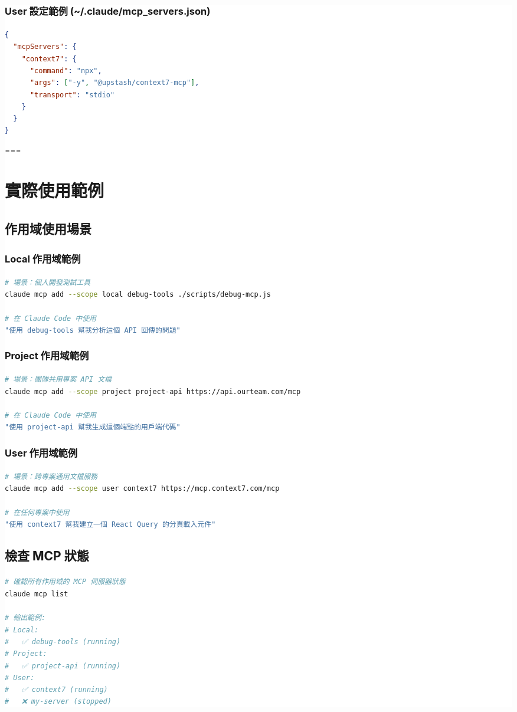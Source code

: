 ### User 設定範例 (~/.claude/mcp_servers.json)
```json
{
  "mcpServers": {
    "context7": {
      "command": "npx",
      "args": ["-y", "@upstash/context7-mcp"],
      "transport": "stdio"
    }
  }
}
```

===

# 實際使用範例

## 作用域使用場景

### Local 作用域範例
```bash
# 場景：個人開發測試工具
claude mcp add --scope local debug-tools ./scripts/debug-mcp.js

# 在 Claude Code 中使用
"使用 debug-tools 幫我分析這個 API 回傳的問題"
```

### Project 作用域範例
```bash
# 場景：團隊共用專案 API 文檔
claude mcp add --scope project project-api https://api.ourteam.com/mcp

# 在 Claude Code 中使用
"使用 project-api 幫我生成這個端點的用戶端代碼"
```

### User 作用域範例
```bash
# 場景：跨專案通用文檔服務
claude mcp add --scope user context7 https://mcp.context7.com/mcp

# 在任何專案中使用
"使用 context7 幫我建立一個 React Query 的分頁載入元件"
```

## 檢查 MCP 狀態
```bash
# 確認所有作用域的 MCP 伺服器狀態
claude mcp list

# 輸出範例:
# Local:
#   ✅ debug-tools (running)
# Project:
#   ✅ project-api (running)
# User:
#   ✅ context7 (running)
#   ❌ my-server (stopped)
```
